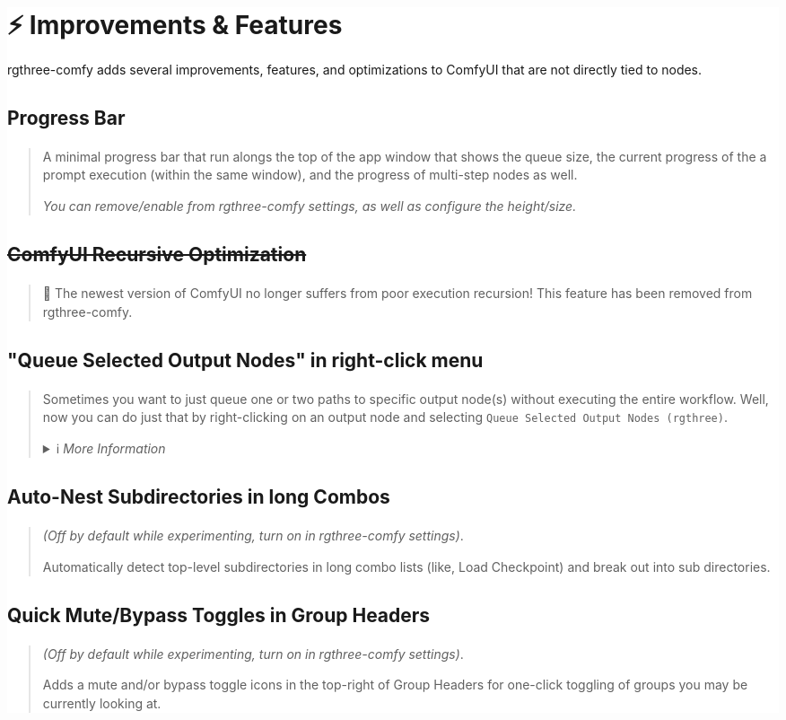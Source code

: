 # ⚡ Improvements & Features

rgthree-comfy adds several improvements, features, and optimizations to ComfyUI that are not directly tied to nodes.

## Progress Bar

> A minimal progress bar that run alongs the top of the app window that shows the queue size, the current progress of the a prompt execution (within the same window), and the progress of multi-step nodes as well.
>
> <i>You can remove/enable from rgthree-comfy settings, as well as configure the height/size.</i>

## ~~ComfyUI Recursive Optimization~~

> 🎉 The newest version of ComfyUI no longer suffers from poor execution recursion! This feature
> has been removed from rgthree-comfy.

## "Queue Selected Output Nodes" in right-click menu

> Sometimes you want to just queue one or two paths to specific output node(s) without executing the entire workflow. Well, now you can do just that by right-clicking on an output node and selecting `Queue Selected Output Nodes (rgthree)`.
>
> <details><summary>ℹ️ <i>More Information</i></summary></details>

## Auto-Nest Subdirectories in long Combos

> _(Off by default while experimenting, turn on in rgthree-comfy settings)_.
>
> Automatically detect top-level subdirectories in long combo lists (like, Load Checkpoint) and break out into sub directories.

## Quick Mute/Bypass Toggles in Group Headers

> _(Off by default while experimenting, turn on in rgthree-comfy settings)_.
>
> Adds a mute and/or bypass toggle icons in the top-right of Group Headers for one-click toggling of groups you may be currently looking at.
